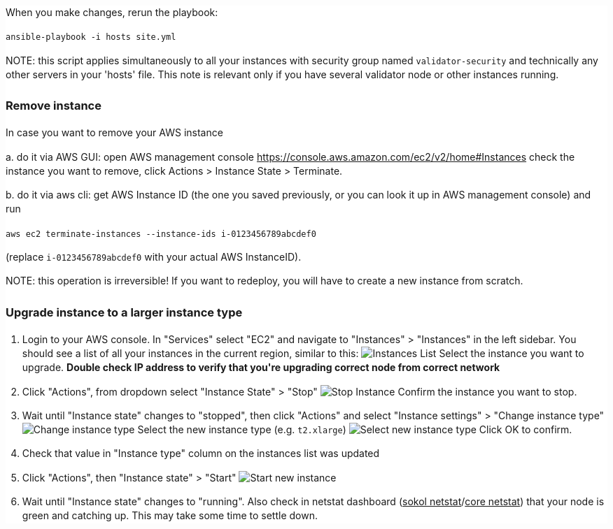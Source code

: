 When you make changes, rerun the playbook:
```
ansible-playbook -i hosts site.yml
```

NOTE: this script applies simultaneously to all your instances with security group named `validator-security` and technically any other servers in your 'hosts' file. This note is relevant only if you have several validator node or other instances running.

### Remove instance
In case you want to remove your AWS instance

a. do it via AWS GUI: open AWS management console https://console.aws.amazon.com/ec2/v2/home#Instances check the instance you want to remove, click Actions > Instance State > Terminate.

b. do it via aws cli: get AWS Instance ID (the one you saved previously, or you can look it up in AWS management console) and run
```
aws ec2 terminate-instances --instance-ids i-0123456789abcdef0
```
(replace `i-0123456789abcdef0` with your actual AWS InstanceID).

NOTE: this operation is irreversible!  If you want to redeploy, you will have to create a new instance from scratch.

### Upgrade instance to a larger instance type
1. Login to your AWS console. In "Services" select "EC2" and navigate to "Instances" > "Instances" in the left sidebar. You should see a list of all your instances in the current region, similar to this:
![Instances List](https://raw.githubusercontent.com/poanetwork/wiki/master/assets/imgs/node-type-upgr-1.png)
Select the instance you want to upgrade. **Double check IP address to verify that you're upgrading correct node from correct network**

2. Click "Actions", from dropdown select "Instance State" > "Stop"
![Stop Instance](https://raw.githubusercontent.com/poanetwork/wiki/master/assets/imgs/node-type-upgr-2.png)
Confirm the instance you want to stop.

3. Wait until "Instance state" changes to "stopped", then click "Actions" and select "Instance settings" > "Change instance type"
![Change instance type](https://raw.githubusercontent.com/poanetwork/wiki/master/assets/imgs/node-type-upgr-3.png)
Select the new instance type (e.g. `t2.xlarge`)
![Select new instance type](https://raw.githubusercontent.com/poanetwork/wiki/master/assets/imgs/node-type-upgr-4.png)
Click OK to confirm.

4. Check that value in "Instance type" column on the instances list was updated

5. Click "Actions", then "Instance state" > "Start"
![Start new instance](https://raw.githubusercontent.com/poanetwork/wiki/master/assets/imgs/node-type-upgr-4.png)

6. Wait until "Instance state" changes to "running". Also check in netstat dashboard ([sokol netstat](https://sokol-netstat.poa.network/)/[core netstat](https://core-netstat.poa.network/)) that your node is green and catching up. This may take some time to settle down.
